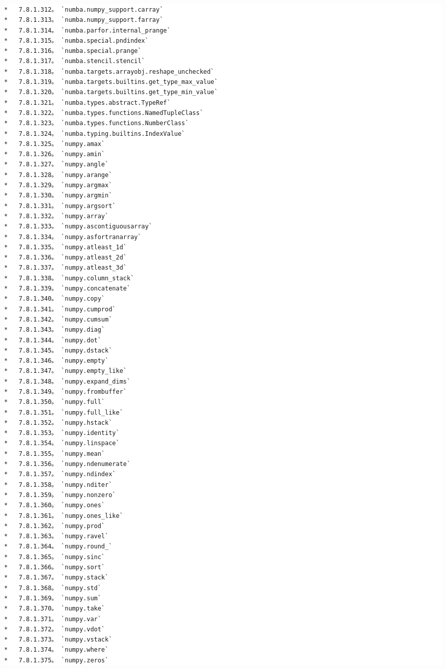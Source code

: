     *   7.8.1.312。 `numba.numpy_support.carray`
    *   7.8.1.313。 `numba.numpy_support.farray`
    *   7.8.1.314。 `numba.parfor.internal_prange`
    *   7.8.1.315。 `numba.special.pndindex`
    *   7.8.1.316。 `numba.special.prange`
    *   7.8.1.317。 `numba.stencil.stencil`
    *   7.8.1.318。 `numba.targets.arrayobj.reshape_unchecked`
    *   7.8.1.319。 `numba.targets.builtins.get_type_max_value`
    *   7.8.1.320。 `numba.targets.builtins.get_type_min_value`
    *   7.8.1.321。 `numba.types.abstract.TypeRef`
    *   7.8.1.322。 `numba.types.functions.NamedTupleClass`
    *   7.8.1.323。 `numba.types.functions.NumberClass`
    *   7.8.1.324。 `numba.typing.builtins.IndexValue`
    *   7.8.1.325。 `numpy.amax`
    *   7.8.1.326。 `numpy.amin`
    *   7.8.1.327。 `numpy.angle`
    *   7.8.1.328。 `numpy.arange`
    *   7.8.1.329。 `numpy.argmax`
    *   7.8.1.330。 `numpy.argmin`
    *   7.8.1.331。 `numpy.argsort`
    *   7.8.1.332。 `numpy.array`
    *   7.8.1.333。 `numpy.ascontiguousarray`
    *   7.8.1.334。 `numpy.asfortranarray`
    *   7.8.1.335。 `numpy.atleast_1d`
    *   7.8.1.336。 `numpy.atleast_2d`
    *   7.8.1.337。 `numpy.atleast_3d`
    *   7.8.1.338。 `numpy.column_stack`
    *   7.8.1.339。 `numpy.concatenate`
    *   7.8.1.340。 `numpy.copy`
    *   7.8.1.341。 `numpy.cumprod`
    *   7.8.1.342。 `numpy.cumsum`
    *   7.8.1.343。 `numpy.diag`
    *   7.8.1.344。 `numpy.dot`
    *   7.8.1.345。 `numpy.dstack`
    *   7.8.1.346。 `numpy.empty`
    *   7.8.1.347。 `numpy.empty_like`
    *   7.8.1.348。 `numpy.expand_dims`
    *   7.8.1.349。 `numpy.frombuffer`
    *   7.8.1.350。 `numpy.full`
    *   7.8.1.351。 `numpy.full_like`
    *   7.8.1.352。 `numpy.hstack`
    *   7.8.1.353。 `numpy.identity`
    *   7.8.1.354。 `numpy.linspace`
    *   7.8.1.355。 `numpy.mean`
    *   7.8.1.356。 `numpy.ndenumerate`
    *   7.8.1.357。 `numpy.ndindex`
    *   7.8.1.358。 `numpy.nditer`
    *   7.8.1.359。 `numpy.nonzero`
    *   7.8.1.360。 `numpy.ones`
    *   7.8.1.361。 `numpy.ones_like`
    *   7.8.1.362。 `numpy.prod`
    *   7.8.1.363。 `numpy.ravel`
    *   7.8.1.364。 `numpy.round_`
    *   7.8.1.365。 `numpy.sinc`
    *   7.8.1.366。 `numpy.sort`
    *   7.8.1.367。 `numpy.stack`
    *   7.8.1.368。 `numpy.std`
    *   7.8.1.369。 `numpy.sum`
    *   7.8.1.370。 `numpy.take`
    *   7.8.1.371。 `numpy.var`
    *   7.8.1.372。 `numpy.vdot`
    *   7.8.1.373。 `numpy.vstack`
    *   7.8.1.374。 `numpy.where`
    *   7.8.1.375。 `numpy.zeros`